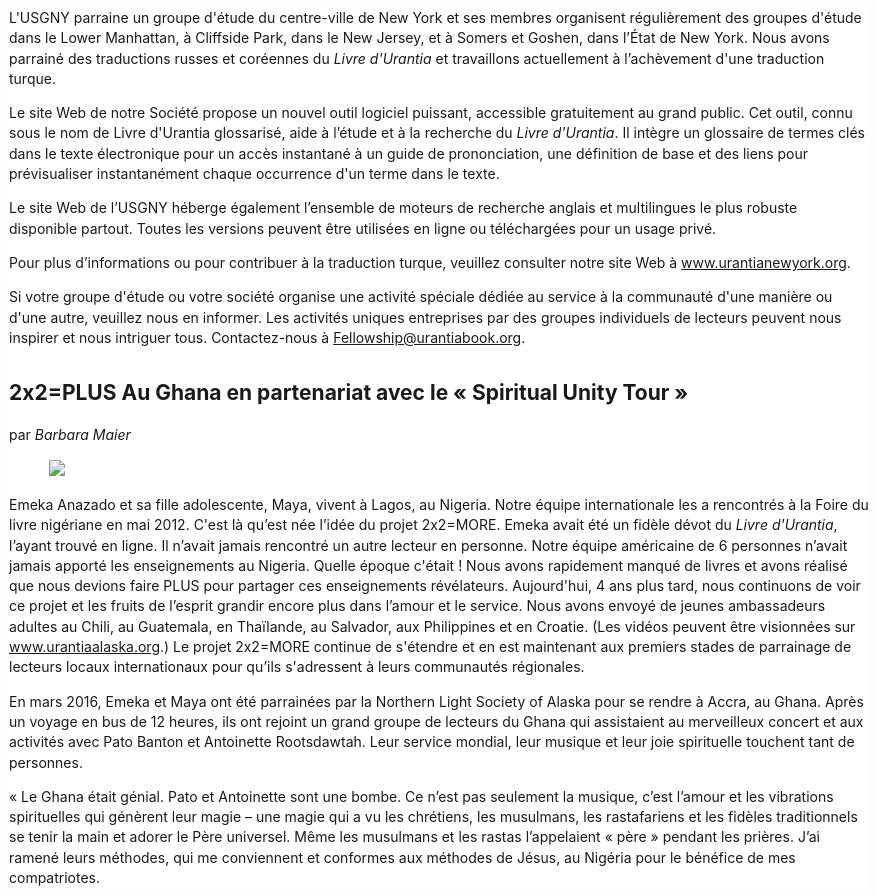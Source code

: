 L'USGNY parraine un groupe d'étude du centre-ville de New York et ses membres organisent régulièrement des groupes d'étude dans le Lower Manhattan, à Cliffside Park, dans le New Jersey, et à Somers et Goshen, dans l’État de New York. Nous avons parrainé des traductions russes et coréennes du _Livre d'Urantia_ et travaillons actuellement à l’achèvement d'une traduction turque.

Le site Web de notre Société propose un nouvel outil logiciel puissant, accessible gratuitement au grand public. Cet outil, connu sous le nom de Livre d'Urantia glossarisé, aide à l’étude et à la recherche du _Livre d'Urantia_. Il intègre un glossaire de termes clés dans le texte électronique pour un accès instantané à un guide de prononciation, une définition de base et des liens pour prévisualiser instantanément chaque occurrence d'un terme dans le texte.

Le site Web de l’USGNY héberge également l’ensemble de moteurs de recherche anglais et multilingues le plus robuste disponible partout. Toutes les versions peuvent être utilisées en ligne ou téléchargées pour un usage privé.

Pour plus d’informations ou pour contribuer à la traduction turque, veuillez consulter notre site Web à www.urantianewyork.org.

Si votre groupe d'étude ou votre société organise une activité spéciale dédiée au service à la communauté d'une manière ou d'une autre, veuillez nous en informer. Les activités uniques entreprises par des groupes individuels de lecteurs peuvent nous inspirer et nous intriguer tous. Contactez-nous à Fellowship@urantiabook.org.

## 2x2=PLUS Au Ghana en partenariat avec le « Spiritual Unity Tour » 

par _Barbara Maier_ 

<figure id="Figure_10" class="image urantiapedia image-style-align-right">
<img src="/image/article/The_Mighty_Messenger/2016_Spring/005894.jpg">
</figure>

Emeka Anazado et sa fille adolescente, Maya, vivent à Lagos, au Nigeria. Notre équipe internationale les a rencontrés à la Foire du livre nigériane en mai 2012. C'est là qu’est née l’idée du projet 2x2=MORE. Emeka avait été un fidèle dévot du _Livre d'Urantia_, l’ayant trouvé en ligne. Il n’avait jamais rencontré un autre lecteur en personne. Notre équipe américaine de 6 personnes n’avait jamais apporté les enseignements au Nigeria. Quelle époque c'était ! Nous avons rapidement manqué de livres et avons réalisé que nous devions faire PLUS pour partager ces enseignements révélateurs. Aujourd'hui, 4 ans plus tard, nous continuons de voir ce projet et les fruits de l’esprit grandir encore plus dans l’amour et le service. Nous avons envoyé de jeunes ambassadeurs adultes au Chili, au Guatemala, en Thaïlande, au Salvador, aux Philippines et en Croatie. (Les vidéos peuvent être visionnées sur www.urantiaalaska.org.) Le projet 2x2=MORE continue de s'étendre et en est maintenant aux premiers stades de parrainage de lecteurs locaux internationaux pour qu’ils s'adressent à leurs communautés régionales.

En mars 2016, Emeka et Maya ont été parrainées par la Northern Light Society of Alaska pour se rendre à Accra, au Ghana. Après un voyage en bus de 12 heures, ils ont rejoint un grand groupe de lecteurs du Ghana qui assistaient au merveilleux concert et aux activités avec Pato Banton et Antoinette Rootsdawtah. Leur service mondial, leur musique et leur joie spirituelle touchent tant de personnes.

« Le Ghana était génial. Pato et Antoinette sont une bombe. Ce n’est pas seulement la musique, c’est l’amour et les vibrations spirituelles qui génèrent leur magie – une magie qui a vu les chrétiens, les musulmans, les rastafariens et les fidèles traditionnels se tenir la main et adorer le Père universel. Même les musulmans et les rastas l’appelaient « père » pendant les prières. J’ai ramené leurs méthodes, qui me conviennent et conformes aux méthodes de Jésus, au Nigéria pour le bénéfice de mes compatriotes. 
